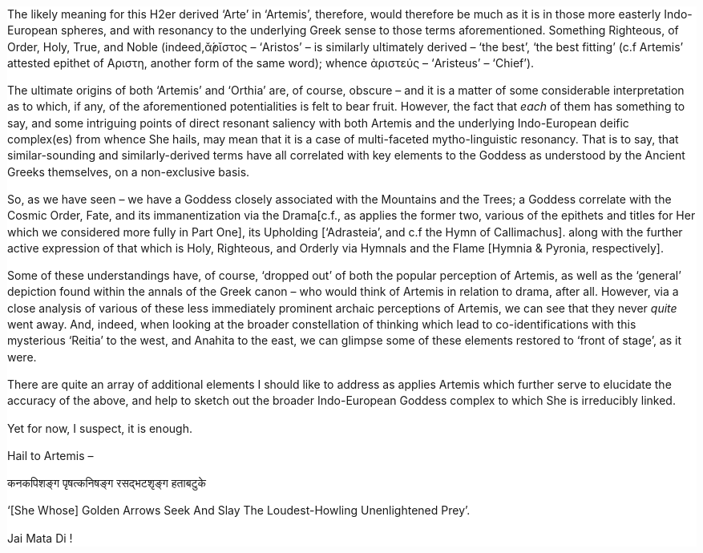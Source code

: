 The likely meaning for this H2er derived ‘Arte’ in ‘Artemis’, therefore,
would therefore be much as it is in those more easterly Indo-European
spheres, and with resonancy to the underlying Greek sense to those terms
aforementioned. Something Righteous, of Order, Holy, True, and Noble
(indeed,ᾰ̓́ρῐστος – ‘Aristos’ – is similarly ultimately derived – ‘the
best’, ‘the best fitting’ (c.f Artemis’ attested epithet of Αριστη,
another form of the same word); whence ἀριστεύς – ‘Aristeus’ –
‘Chief’).

The ultimate origins of both ‘Artemis’ and ‘Orthia’ are, of course,
obscure – and it is a matter of some considerable interpretation as to
which, if any, of the aforementioned potentialities is felt to bear
fruit. However, the fact that *each* of them has something to say, and
some intriguing points of direct resonant saliency with both Artemis and
the underlying Indo-European deific complex(es) from whence She hails,
may mean that it is a case of multi-faceted mytho-linguistic resonancy.
That is to say, that similar-sounding and similarly-derived terms have
all correlated with key elements to the Goddess as understood by the
Ancient Greeks themselves, on a non-exclusive basis.

So, as we have seen – we have a Goddess closely associated with the
Mountains and the Trees; a Goddess correlate with the Cosmic Order,
Fate, and its immanentization via the Drama\[c.f., as applies the
former two, various of the epithets and titles for Her which we
considered more fully in Part One\], its Upholding \[‘Adrasteia’, and
c.f the Hymn of Callimachus\]. along with the further active expression
of that which is Holy, Righteous, and Orderly via Hymnals and the Flame
\[Hymnia & Pyronia, respectively\].

Some of these understandings have, of course, ‘dropped out’ of both the
popular perception of Artemis, as well as the ‘general’ depiction found
within the annals of the Greek canon – who would think of Artemis in
relation to drama, after all. However, via a close analysis of various
of these less immediately prominent archaic perceptions of Artemis, we
can see that they never *quite* went away. And, indeed, when looking at
the broader constellation of thinking which lead to co-identifications
with this mysterious ‘Reitia’ to the west, and Anahita to the east, we
can glimpse some of these elements restored to ‘front of stage’, as it
were.

There are quite an array of additional elements I should like to address
as applies Artemis which further serve to elucidate the accuracy of the
above, and help to sketch out the broader Indo-European Goddess complex
to which She is irreducibly linked.

Yet for now, I suspect, it is enough.

Hail to Artemis –

कनकपिशङ्ग पृषत्कनिषङ्ग रसद्भटशृङ्ग हताबटुके

‘\[She Whose\] Golden Arrows Seek And Slay The Loudest-Howling
Unenlightened Prey’.

Jai Mata Di !
